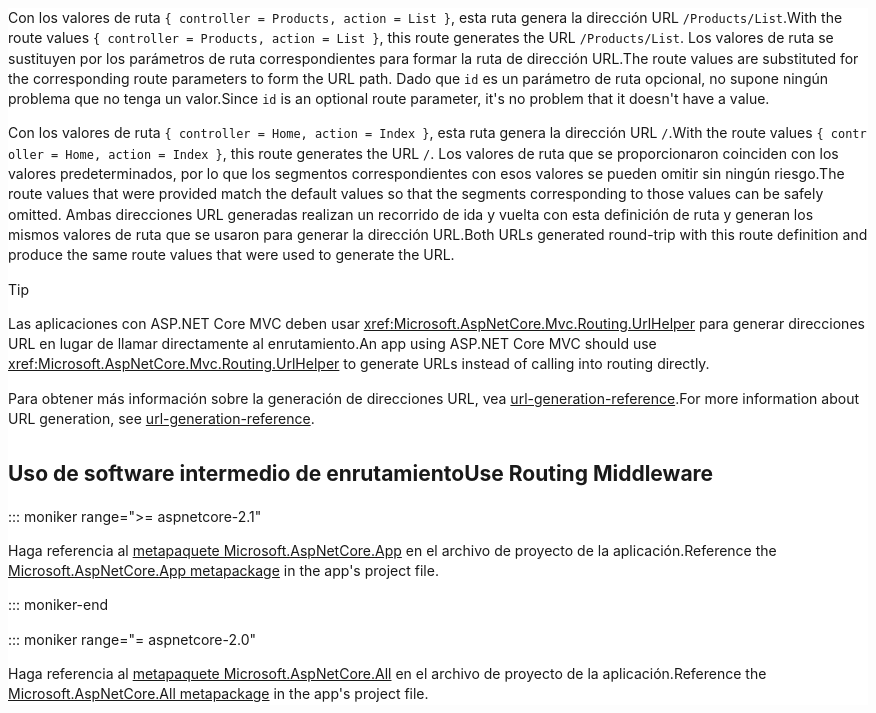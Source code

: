 <span data-ttu-id="c4d5a-222">Con los valores de ruta `{ controller = Products, action = List }`, esta ruta genera la dirección URL `/Products/List`.</span><span class="sxs-lookup"><span data-stu-id="c4d5a-222">With the route values `{ controller = Products, action = List }`, this route generates the URL `/Products/List`.</span></span> <span data-ttu-id="c4d5a-223">Los valores de ruta se sustituyen por los parámetros de ruta correspondientes para formar la ruta de dirección URL.</span><span class="sxs-lookup"><span data-stu-id="c4d5a-223">The route values are substituted for the corresponding route parameters to form the URL path.</span></span> <span data-ttu-id="c4d5a-224">Dado que `id` es un parámetro de ruta opcional, no supone ningún problema que no tenga un valor.</span><span class="sxs-lookup"><span data-stu-id="c4d5a-224">Since `id` is an optional route parameter, it's no problem that it doesn't have a value.</span></span>

<span data-ttu-id="c4d5a-225">Con los valores de ruta `{ controller = Home, action = Index }`, esta ruta genera la dirección URL `/`.</span><span class="sxs-lookup"><span data-stu-id="c4d5a-225">With the route values `{ controller = Home, action = Index }`, this route generates the URL `/`.</span></span> <span data-ttu-id="c4d5a-226">Los valores de ruta que se proporcionaron coinciden con los valores predeterminados, por lo que los segmentos correspondientes con esos valores se pueden omitir sin ningún riesgo.</span><span class="sxs-lookup"><span data-stu-id="c4d5a-226">The route values that were provided match the default values so that the segments corresponding to those values can be safely omitted.</span></span> <span data-ttu-id="c4d5a-227">Ambas direcciones URL generadas realizan un recorrido de ida y vuelta con esta definición de ruta y generan los mismos valores de ruta que se usaron para generar la dirección URL.</span><span class="sxs-lookup"><span data-stu-id="c4d5a-227">Both URLs generated round-trip with this route definition and produce the same route values that were used to generate the URL.</span></span>

> [!TIP]
> <span data-ttu-id="c4d5a-228">Las aplicaciones con ASP.NET Core MVC deben usar <xref:Microsoft.AspNetCore.Mvc.Routing.UrlHelper> para generar direcciones URL en lugar de llamar directamente al enrutamiento.</span><span class="sxs-lookup"><span data-stu-id="c4d5a-228">An app using ASP.NET Core MVC should use <xref:Microsoft.AspNetCore.Mvc.Routing.UrlHelper> to generate URLs instead of calling into routing directly.</span></span>

<span data-ttu-id="c4d5a-229">Para obtener más información sobre la generación de direcciones URL, vea [url-generation-reference](#url-generation-reference).</span><span class="sxs-lookup"><span data-stu-id="c4d5a-229">For more information about URL generation, see [url-generation-reference](#url-generation-reference).</span></span>

## <a name="use-routing-middleware"></a><span data-ttu-id="c4d5a-230">Uso de software intermedio de enrutamiento</span><span class="sxs-lookup"><span data-stu-id="c4d5a-230">Use Routing Middleware</span></span>

::: moniker range=">= aspnetcore-2.1"

<span data-ttu-id="c4d5a-231">Haga referencia al [metapaquete Microsoft.AspNetCore.App](xref:fundamentals/metapackage-app) en el archivo de proyecto de la aplicación.</span><span class="sxs-lookup"><span data-stu-id="c4d5a-231">Reference the [Microsoft.AspNetCore.App metapackage](xref:fundamentals/metapackage-app) in the app's project file.</span></span>

::: moniker-end

::: moniker range="= aspnetcore-2.0"

<span data-ttu-id="c4d5a-232">Haga referencia al [metapaquete Microsoft.AspNetCore.All](xref:fundamentals/metapackage) en el archivo de proyecto de la aplicación.</span><span class="sxs-lookup"><span data-stu-id="c4d5a-232">Reference the [Microsoft.AspNetCore.All metapackage](xref:fundamentals/metapackage) in the app's project file.</span></span>
